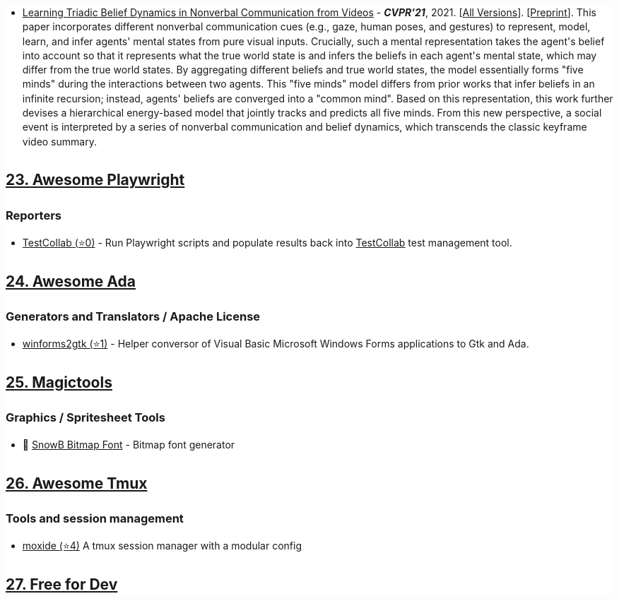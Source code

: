 *   [Learning Triadic Belief Dynamics in Nonverbal Communication from Videos](https://openaccess.thecvf.com/content/CVPR2021/html/Fan_Learning_Triadic_Belief_Dynamics_in_Nonverbal_Communication_From_Videos_CVPR_2021_paper.html) - ***CVPR'21***, 2021. \[[All Versions](https://scholar.google.com/scholar?cluster=15365483338824697316)]. \[[Preprint](https://arxiv.org/abs/2104.02841)]. This paper incorporates different nonverbal communication cues (e.g., gaze, human poses, and gestures) to represent, model, learn, and infer agents' mental states from pure visual inputs. Crucially, such a mental representation takes the agent's belief into account so that it represents what the true world state is and infers the beliefs in each agent's mental state, which may differ from the true world states. By aggregating different beliefs and true world states, the model essentially forms "five minds" during the interactions between two agents. This "five minds" model differs from prior works that infer beliefs in an infinite recursion; instead, agents' beliefs are converged into a "common mind". Based on this representation, this work further devises a hierarchical energy-based model that jointly tracks and predicts all five minds. From this new perspective, a social event is interpreted by a series of nonverbal communication and belief dynamics, which transcends the classic keyframe video summary.

## [23. Awesome Playwright](/content/mxschmitt/awesome-playwright/week/README.md)

### Reporters

*   [TestCollab (⭐0)](https://github.com/TCSoftInc/playwright-integration) - Run Playwright scripts and populate results back into [TestCollab](https://testcollab.com) test management tool.

## [24. Awesome Ada](/content/ohenley/awesome-ada/week/README.md)

### Generators and Translators / Apache License

*   [winforms2gtk (⭐1)](https://github.com/fdesp87/winforms2gtk) - Helper conversor of Visual Basic Microsoft Windows Forms applications to Gtk and Ada.

## [25. Magictools](/content/ellisonleao/magictools/week/README.md)

### Graphics / Spritesheet Tools

*   :tada: [SnowB Bitmap Font](https://snowb.org/) - Bitmap font generator

## [26. Awesome Tmux](/content/rothgar/awesome-tmux/week/README.md)

### Tools and session management

*   [moxide (⭐4)](https://github.com/dlurak/moxide) A tmux session manager with a modular config

## [27. Free for Dev](/content/ripienaar/free-for-dev/week/README.md)
